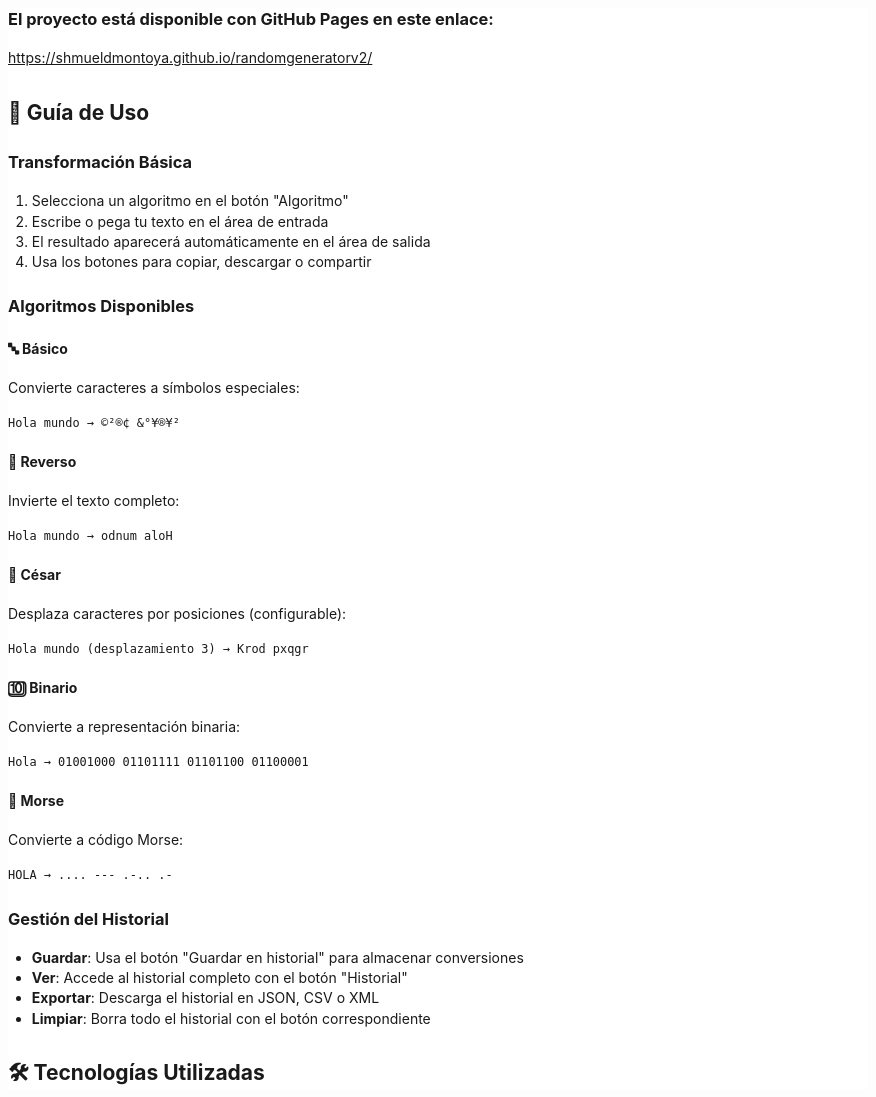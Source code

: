 ### El proyecto está disponible con GitHub Pages en este enlace:
https://shmueldmontoya.github.io/randomgeneratorv2/


## 📖 Guía de Uso

### Transformación Básica
1. Selecciona un algoritmo en el botón "Algoritmo"
2. Escribe o pega tu texto en el área de entrada
3. El resultado aparecerá automáticamente en el área de salida
4. Usa los botones para copiar, descargar o compartir

### Algoritmos Disponibles

#### 🔤 Básico
Convierte caracteres a símbolos especiales:
```
Hola mundo → ©²®¢ &°¥®¥²
```

#### 🔄 Reverso
Invierte el texto completo:
```
Hola mundo → odnum aloH
```

#### 🔢 César
Desplaza caracteres por posiciones (configurable):
```
Hola mundo (desplazamiento 3) → Krod pxqgr
```

#### 🔟 Binario
Convierte a representación binaria:
```
Hola → 01001000 01101111 01101100 01100001
```

#### 📡 Morse
Convierte a código Morse:
```
HOLA → .... --- .-.. .-
```

### Gestión del Historial
- **Guardar**: Usa el botón "Guardar en historial" para almacenar conversiones
- **Ver**: Accede al historial completo con el botón "Historial"
- **Exportar**: Descarga el historial en JSON, CSV o XML
- **Limpiar**: Borra todo el historial con el botón correspondiente

## 🛠️ Tecnologías Utilizadas
